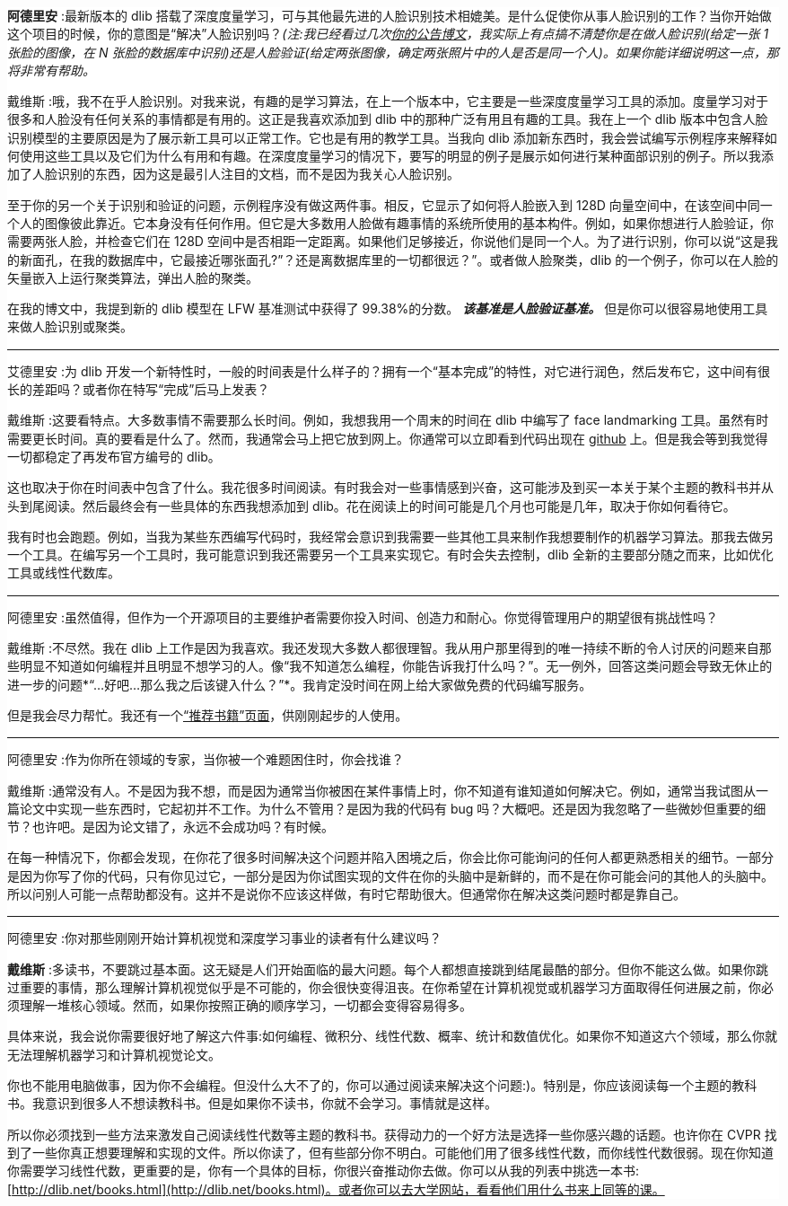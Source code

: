 **阿德里安** :最新版本的 dlib 搭载了深度度量学习，可与其他最先进的人脸识别技术相媲美。是什么促使你从事人脸识别的工作？当你开始做这个项目的时候，你的意图是“解决”人脸识别吗？*(注:我已经看过几次[你的公告博文](http://blog.dlib.net/2017/02/high-quality-face-recognition-with-deep.html)，我实际上有点搞不清楚你是在做人脸识别(给定一张 1 张脸的图像，在 N 张脸的数据库中识别)还是人脸验证(给定两张图像，确定两张照片中的人是否是同一个人)。如果你能详细说明这一点，那将非常有帮助。*

戴维斯 :哦，我不在乎人脸识别。对我来说，有趣的是学习算法，在上一个版本中，它主要是一些深度度量学习工具的添加。度量学习对于很多和人脸没有任何关系的事情都是有用的。这正是我喜欢添加到 dlib 中的那种广泛有用且有趣的工具。我在上一个 dlib 版本中包含人脸识别模型的主要原因是为了展示新工具可以正常工作。它也是有用的教学工具。当我向 dlib 添加新东西时，我会尝试编写示例程序来解释如何使用这些工具以及它们为什么有用和有趣。在深度度量学习的情况下，要写的明显的例子是展示如何进行某种面部识别的例子。所以我添加了人脸识别的东西，因为这是最引人注目的文档，而不是因为我关心人脸识别。

至于你的另一个关于识别和验证的问题，示例程序没有做这两件事。相反，它显示了如何将人脸嵌入到 128D 向量空间中，在该空间中同一个人的图像彼此靠近。它本身没有任何作用。但它是大多数用人脸做有趣事情的系统所使用的基本构件。例如，如果你想进行人脸验证，你需要两张人脸，并检查它们在 128D 空间中是否相距一定距离。如果他们足够接近，你说他们是同一个人。为了进行识别，你可以说“这是我的新面孔，在我的数据库中，它最接近哪张面孔?”？还是离数据库里的一切都很远？”。或者做人脸聚类，dlib 的一个例子，你可以在人脸的矢量嵌入上运行聚类算法，弹出人脸的聚类。

在我的博文中，我提到新的 dlib 模型在 LFW 基准测试中获得了 99.38%的分数。 ***该基准是人脸验证基准。*** 但是你可以很容易地使用工具来做人脸识别或聚类。

* * *

艾德里安 :为 dlib 开发一个新特性时，一般的时间表是什么样子的？拥有一个“基本完成”的特性，对它进行润色，然后发布它，这中间有很长的差距吗？或者你在特写“完成”后马上发表？

戴维斯 :这要看特点。大多数事情不需要那么长时间。例如，我想我用一个周末的时间在 dlib 中编写了 face landmarking 工具。虽然有时需要更长时间。真的要看是什么了。然而，我通常会马上把它放到网上。你通常可以立即看到代码出现在 [github](https://github.com/davisking/dlib) 上。但是我会等到我觉得一切都稳定了再发布官方编号的 dlib。

这也取决于你在时间表中包含了什么。我花很多时间阅读。有时我会对一些事情感到兴奋，这可能涉及到买一本关于某个主题的教科书并从头到尾阅读。然后最终会有一些具体的东西我想添加到 dlib。花在阅读上的时间可能是几个月也可能是几年，取决于你如何看待它。

我有时也会跑题。例如，当我为某些东西编写代码时，我经常会意识到我需要一些其他工具来制作我想要制作的机器学习算法。那我去做另一个工具。在编写另一个工具时，我可能意识到我还需要另一个工具来实现它。有时会失去控制，dlib 全新的主要部分随之而来，比如优化工具或线性代数库。

* * *

阿德里安 :虽然值得，但作为一个开源项目的主要维护者需要你投入时间、创造力和耐心。你觉得管理用户的期望很有挑战性吗？

戴维斯 :不尽然。我在 dlib 上工作是因为我喜欢。我还发现大多数人都很理智。我从用户那里得到的唯一持续不断的令人讨厌的问题来自那些明显不知道如何编程并且明显不想学习的人。像“我不知道怎么编程，你能告诉我打什么吗？”。无一例外，回答这类问题会导致无休止的进一步的问题*“…好吧…那么我之后该键入什么？”*。我肯定没时间在网上给大家做免费的代码编写服务。

但是我会尽力帮忙。我还有一个[“推荐书籍”页面](http://dlib.net/books.html)，供刚刚起步的人使用。

* * *

阿德里安 :作为你所在领域的专家，当你被一个难题困住时，你会找谁？

戴维斯 :通常没有人。不是因为我不想，而是因为通常当你被困在某件事情上时，你不知道有谁知道如何解决它。例如，通常当我试图从一篇论文中实现一些东西时，它起初并不工作。为什么不管用？是因为我的代码有 bug 吗？大概吧。还是因为我忽略了一些微妙但重要的细节？也许吧。是因为论文错了，永远不会成功吗？有时候。

在每一种情况下，你都会发现，在你花了很多时间解决这个问题并陷入困境之后，你会比你可能询问的任何人都更熟悉相关的细节。一部分是因为你写了你的代码，只有你见过它，一部分是因为你试图实现的文件在你的头脑中是新鲜的，而不是在你可能会问的其他人的头脑中。所以问别人可能一点帮助都没有。这并不是说你不应该这样做，有时它帮助很大。但通常你在解决这类问题时都是靠自己。

* * *

阿德里安 :你对那些刚刚开始计算机视觉和深度学习事业的读者有什么建议吗？

**戴维斯** :多读书，不要跳过基本面。这无疑是人们开始面临的最大问题。每个人都想直接跳到结尾最酷的部分。但你不能这么做。如果你跳过重要的事情，那么理解计算机视觉似乎是不可能的，你会很快变得沮丧。在你希望在计算机视觉或机器学习方面取得任何进展之前，你必须理解一堆核心领域。然而，如果你按照正确的顺序学习，一切都会变得容易得多。

具体来说，我会说你需要很好地了解这六件事:如何编程、微积分、线性代数、概率、统计和数值优化。如果你不知道这六个领域，那么你就无法理解机器学习和计算机视觉论文。

你也不能用电脑做事，因为你不会编程。但没什么大不了的，你可以通过阅读来解决这个问题:)。特别是，你应该阅读每一个主题的教科书。我意识到很多人不想读教科书。但是如果你不读书，你就不会学习。事情就是这样。

所以你必须找到一些方法来激发自己阅读线性代数等主题的教科书。获得动力的一个好方法是选择一些你感兴趣的话题。也许你在 CVPR 找到了一些你真正想要理解和实现的文件。所以你读了，但有些部分你不明白。可能他们用了很多线性代数，而你线性代数很弱。现在你知道你需要学习线性代数，更重要的是，你有一个具体的目标，你很兴奋推动你去做。你可以从我的列表中挑选一本书:[http://dlib.net/books.html](http://dlib.net/books.html)。或者你可以去大学网站，看看他们用什么书来上同等的课。
